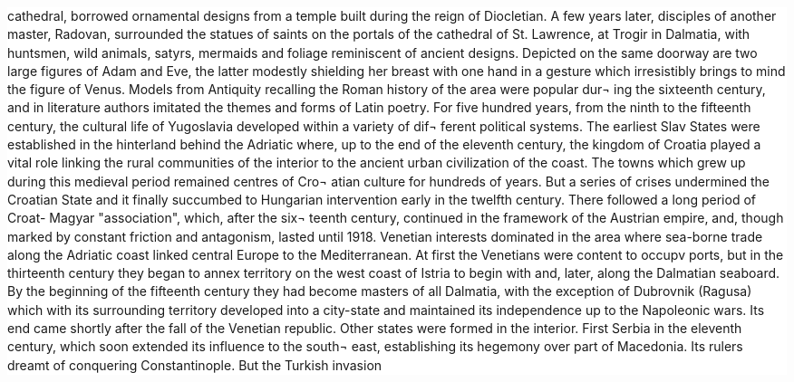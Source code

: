 cathedral, borrowed ornamental designs
from a temple built during the reign of
Diocletian.
A few years later, disciples of another
master, Radovan, surrounded the statues of
saints on the portals of the cathedral of
St. Lawrence, at Trogir in Dalmatia, with
huntsmen, wild animals, satyrs, mermaids
and foliage reminiscent of ancient designs.
Depicted on the same doorway are two large
figures of Adam and Eve, the latter modestly
shielding her breast with one hand in a
gesture which irresistibly brings to mind the
figure of Venus.
Models from Antiquity recalling the
Roman history of the area were popular dur¬
ing the sixteenth century, and in literature
authors imitated the themes and forms of
Latin poetry.
For five hundred years, from the ninth to
the fifteenth century, the cultural life of
Yugoslavia developed within a variety of dif¬
ferent political systems. The earliest Slav
States were established in the hinterland
behind the Adriatic where, up to the end of
the eleventh century, the kingdom of
Croatia played a vital role linking the rural
communities of the interior to the ancient
urban civilization of the coast.
The towns which grew up during this
medieval period remained centres of Cro¬
atian culture for hundreds of years. But a
series of crises undermined the Croatian
State and it finally succumbed to Hungarian
intervention early in the twelfth century.
There followed a long period of Croat-
Magyar "association", which, after the six¬
teenth century, continued in the framework
of the Austrian empire, and, though marked
by constant friction and antagonism, lasted
until 1918.
Venetian interests dominated in the area
where sea-borne trade along the Adriatic
coast linked central Europe to the
Mediterranean. At first the Venetians were
content to occupv ports, but in the
thirteenth century they began to annex
territory on the west coast of Istria to
begin with and, later, along the Dalmatian
seaboard.
By the beginning of the fifteenth century
they had become masters of all Dalmatia,
with the exception of Dubrovnik (Ragusa)
which with its surrounding territory
developed into a city-state and maintained
its independence up to the Napoleonic wars.
Its end came shortly after the fall of the
Venetian republic.
Other states were formed in the interior.
First Serbia in the eleventh century, which
soon extended its influence to the south¬
east, establishing its hegemony over part of
Macedonia. Its rulers dreamt of conquering
Constantinople. But the Turkish invasion